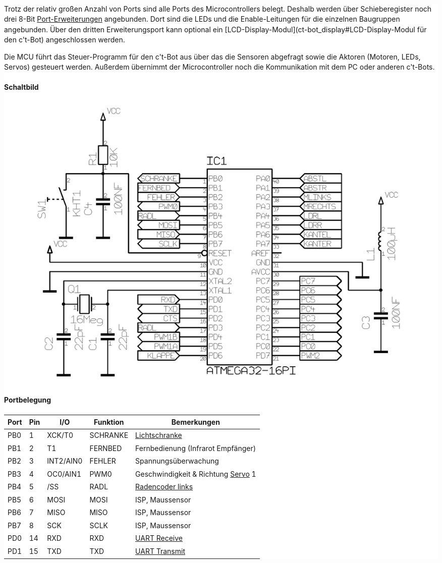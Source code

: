 Trotz der relativ großen Anzahl von Ports sind alle Ports des Microcontrollers belegt. Deshalb werden über Schieberegister noch drei 8-Bit [Port-Erweiterungen](#I/O-Erweiterung) angebunden. Dort sind die LEDs und die Enable-Leitungen für die einzelnen Baugruppen angebunden. Über den dritten Erweiterungsport kann optional ein [LCD-Display-Modul](ct-bot_display#LCD-Display-Modul für den c't-Bot) angeschlossen werden.

Die MCU führt das Steuer-Programm für den c't-Bot aus über das die Sensoren abgefragt sowie die Aktoren (Motoren, LEDs, Servos) gesteuert werden.
Außerdem übernimmt der Microcontroller noch die Kommunikation mit dem PC oder anderen c't-Bots.


#### Schaltbild

![Image: '15_ic_ATmega32.jpg'](../images/hw_schematics_detail/15_ic_ATmega32.jpg)


#### Portbelegung

| Port | Pin | I/O       | Funktion | Bemerkungen                                                         |
| ---- | --- | --------- | -------- | ------------------------------------------------------------------- |
| PB0  | 1   | XCK/T0    | SCHRANKE | [Lichtschranke](ct-bot_hw_sensors#Lichtschranke)                    |
| PB1  | 2   | T1        | FERNBED  | Fernbedienung (Infrarot Empfänger)                                  |
| PB2  | 3   | INT2/AIN0 | FEHLER   | Spannungsüberwachung                                                |
| PB3  | 4   | OC0/AIN1  | PWM0     | Geschwindigkeit & Richtung [Servo](ct-bot_hw_actuators#Servo) 1     |
| PB4  | 5   | /SS       | RADL     | [Radencoder links](ct-bot_hw_sensors#Radencoder)                    |
| PB5  | 6   | MOSI      | MOSI     | ISP, Maussensor                                                     |
| PB6  | 7   | MISO      | MISO     | ISP, Maussensor                                                     |
| PB7  | 8   | SCK       | SCLK     | ISP, Maussensor                                                     |
| PD0  | 14  | RXD       | RXD      | [UART Receive](#UART)                                               |
| PD1  | 15  | TXD       | TXD      | [UART Transmit](#UART)                                              |